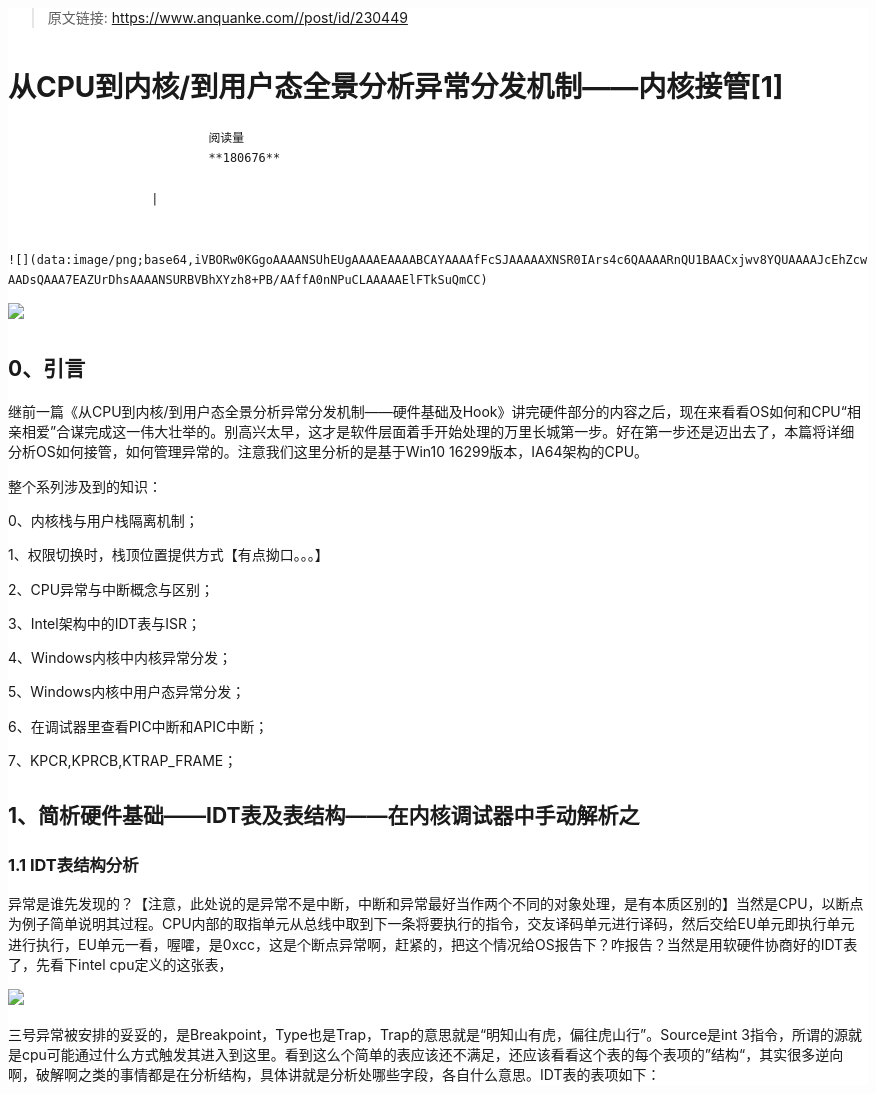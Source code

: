 > 原文链接: https://www.anquanke.com//post/id/230449 


# 从CPU到内核/到用户态全景分析异常分发机制——内核接管[1]


                                阅读量   
                                **180676**
                            
                        |
                        
                                                                                                                                    ![](data:image/png;base64,iVBORw0KGgoAAAANSUhEUgAAAAEAAAABCAYAAAAfFcSJAAAAAXNSR0IArs4c6QAAAARnQU1BAACxjwv8YQUAAAAJcEhZcwAADsQAAA7EAZUrDhsAAAANSURBVBhXYzh8+PB/AAffA0nNPuCLAAAAAElFTkSuQmCC)
                                                                                            



[![](https://p4.ssl.qhimg.com/t01fd8b5a3784db1246.jpg)](https://p4.ssl.qhimg.com/t01fd8b5a3784db1246.jpg)



## 0、引言

继前一篇《从CPU到内核/到用户态全景分析异常分发机制——硬件基础及Hook》讲完硬件部分的内容之后，现在来看看OS如何和CPU“相亲相爱”合谋完成这一伟大壮举的。别高兴太早，这才是软件层面着手开始处理的万里长城第一步。好在第一步还是迈出去了，本篇将详细分析OS如何接管，如何管理异常的。注意我们这里分析的是基于Win10 16299版本，IA64架构的CPU。

整个系列涉及到的知识：

0、内核栈与用户栈隔离机制；

1、权限切换时，栈顶位置提供方式【有点拗口。。。】

2、CPU异常与中断概念与区别；

3、Intel架构中的IDT表与ISR；

4、Windows内核中内核异常分发；

5、Windows内核中用户态异常分发；

6、在调试器里查看PIC中断和APIC中断；

7、KPCR,KPRCB,KTRAP_FRAME；

## 1、简析硬件基础——IDT表及表结构——在内核调试器中手动解析之

### 1.1 IDT表结构分析

异常是谁先发现的？【注意，此处说的是异常不是中断，中断和异常最好当作两个不同的对象处理，是有本质区别的】当然是CPU，以断点为例子简单说明其过程。CPU内部的取指单元从总线中取到下一条将要执行的指令，交友译码单元进行译码，然后交给EU单元即执行单元进行执行，EU单元一看，喔嚯，是0xcc，这是个断点异常啊，赶紧的，把这个情况给OS报告下？咋报告？当然是用软硬件协商好的IDT表了，先看下intel cpu定义的这张表，

[![](https://p4.ssl.qhimg.com/t0125ed272b97a905f3.png)](https://p4.ssl.qhimg.com/t0125ed272b97a905f3.png)

三号异常被安排的妥妥的，是Breakpoint，Type也是Trap，Trap的意思就是“明知山有虎，偏往虎山行”。Source是int 3指令，所谓的源就是cpu可能通过什么方式触发其进入到这里。看到这么个简单的表应该还不满足，还应该看看这个表的每个表项的”结构“，其实很多逆向啊，破解啊之类的事情都是在分析结构，具体讲就是分析处哪些字段，各自什么意思。IDT表的表项如下：
